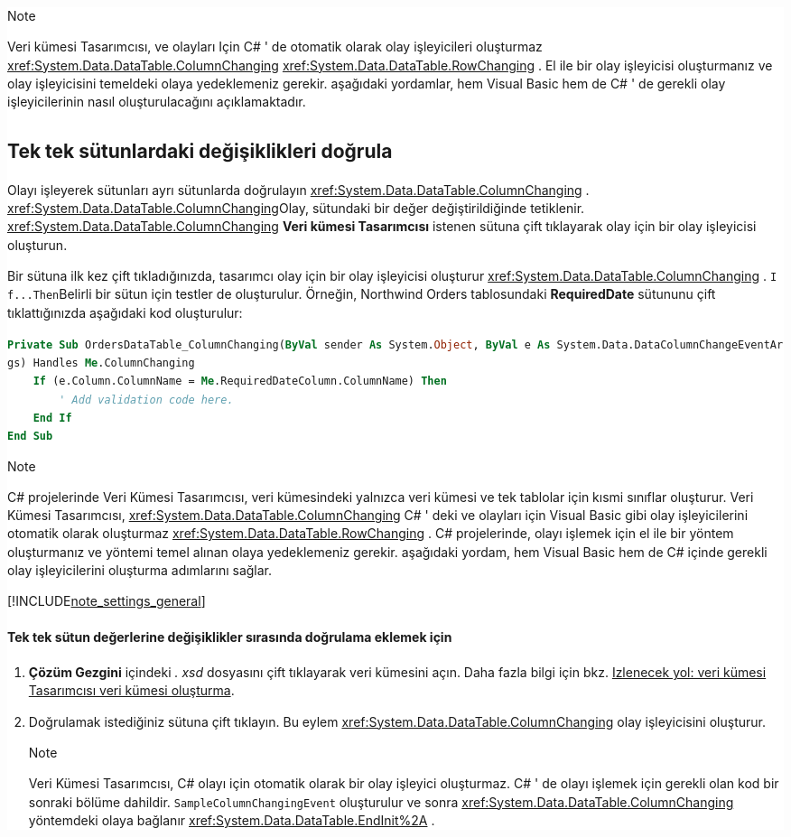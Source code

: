 > [!NOTE]
> Veri kümesi Tasarımcısı, ve olayları Için C# ' de otomatik olarak olay işleyicileri oluşturmaz <xref:System.Data.DataTable.ColumnChanging> <xref:System.Data.DataTable.RowChanging> . El ile bir olay işleyicisi oluşturmanız ve olay işleyicisini temeldeki olaya yedeklemeniz gerekir. aşağıdaki yordamlar, hem Visual Basic hem de C# ' de gerekli olay işleyicilerinin nasıl oluşturulacağını açıklamaktadır.

## <a name="validate-changes-to-individual-columns"></a>Tek tek sütunlardaki değişiklikleri doğrula
Olayı işleyerek sütunları ayrı sütunlarda doğrulayın <xref:System.Data.DataTable.ColumnChanging> . <xref:System.Data.DataTable.ColumnChanging>Olay, sütundaki bir değer değiştirildiğinde tetiklenir. <xref:System.Data.DataTable.ColumnChanging> **Veri kümesi Tasarımcısı** istenen sütuna çift tıklayarak olay için bir olay işleyicisi oluşturun.

Bir sütuna ilk kez çift tıkladığınızda, tasarımcı olay için bir olay işleyicisi oluşturur <xref:System.Data.DataTable.ColumnChanging> . `If...Then`Belirli bir sütun için testler de oluşturulur. Örneğin, Northwind Orders tablosundaki **RequiredDate** sütununu çift tıklattığınızda aşağıdaki kod oluşturulur:

```vb
Private Sub OrdersDataTable_ColumnChanging(ByVal sender As System.Object, ByVal e As System.Data.DataColumnChangeEventArgs) Handles Me.ColumnChanging
    If (e.Column.ColumnName = Me.RequiredDateColumn.ColumnName) Then
        ' Add validation code here.
    End If
End Sub
```

> [!NOTE]
> C# projelerinde Veri Kümesi Tasarımcısı, veri kümesindeki yalnızca veri kümesi ve tek tablolar için kısmi sınıflar oluşturur. Veri Kümesi Tasarımcısı, <xref:System.Data.DataTable.ColumnChanging> C# ' deki ve olayları için Visual Basic gibi olay işleyicilerini otomatik olarak oluşturmaz <xref:System.Data.DataTable.RowChanging> . C# projelerinde, olayı işlemek için el ile bir yöntem oluşturmanız ve yöntemi temel alınan olaya yedeklemeniz gerekir. aşağıdaki yordam, hem Visual Basic hem de C# içinde gerekli olay işleyicilerini oluşturma adımlarını sağlar.

[!INCLUDE[note_settings_general](../data-tools/includes/note_settings_general_md.md)]

#### <a name="to-add-validation-during-changes-to-individual-column-values"></a>Tek tek sütun değerlerine değişiklikler sırasında doğrulama eklemek için

1. **Çözüm Gezgini** içindeki *. xsd* dosyasını çift tıklayarak veri kümesini açın. Daha fazla bilgi için bkz. [Izlenecek yol: veri kümesi Tasarımcısı veri kümesi oluşturma](walkthrough-creating-a-dataset-with-the-dataset-designer.md).

2. Doğrulamak istediğiniz sütuna çift tıklayın. Bu eylem <xref:System.Data.DataTable.ColumnChanging> olay işleyicisini oluşturur.

    > [!NOTE]
    > Veri Kümesi Tasarımcısı, C# olayı için otomatik olarak bir olay işleyici oluşturmaz. C# ' de olayı işlemek için gerekli olan kod bir sonraki bölüme dahildir. `SampleColumnChangingEvent` oluşturulur ve sonra <xref:System.Data.DataTable.ColumnChanging> yöntemdeki olaya bağlanır <xref:System.Data.DataTable.EndInit%2A> .
